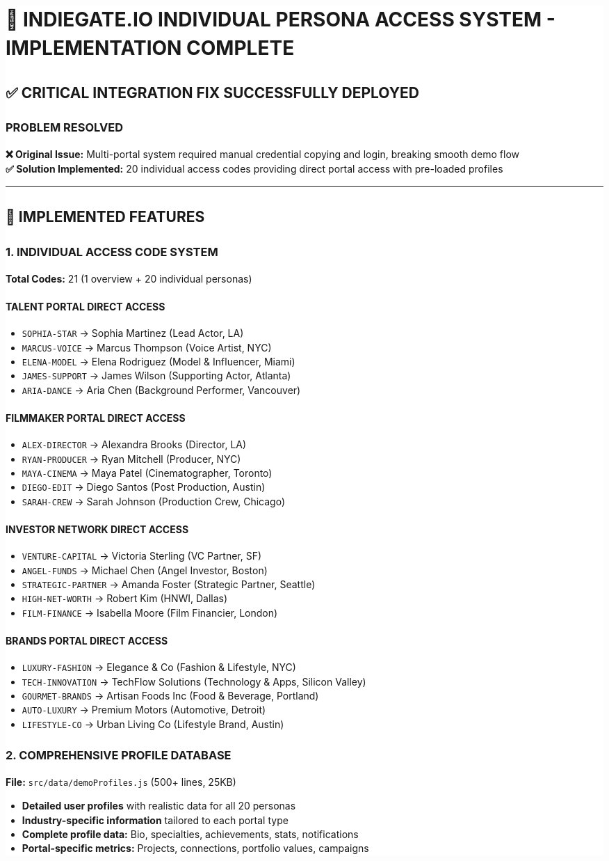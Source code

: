 # 🎯 INDIEGATE.IO INDIVIDUAL PERSONA ACCESS SYSTEM - IMPLEMENTATION COMPLETE

## ✅ CRITICAL INTEGRATION FIX SUCCESSFULLY DEPLOYED

### **PROBLEM RESOLVED**
**❌ Original Issue:** Multi-portal system required manual credential copying and login, breaking smooth demo flow  
**✅ Solution Implemented:** 20 individual access codes providing direct portal access with pre-loaded profiles

---

## 🚀 IMPLEMENTED FEATURES

### **1. INDIVIDUAL ACCESS CODE SYSTEM**
**Total Codes:** 21 (1 overview + 20 individual personas)

#### **TALENT PORTAL DIRECT ACCESS**
- `SOPHIA-STAR` → Sophia Martinez (Lead Actor, LA)
- `MARCUS-VOICE` → Marcus Thompson (Voice Artist, NYC)  
- `ELENA-MODEL` → Elena Rodriguez (Model & Influencer, Miami)
- `JAMES-SUPPORT` → James Wilson (Supporting Actor, Atlanta)
- `ARIA-DANCE` → Aria Chen (Background Performer, Vancouver)

#### **FILMMAKER PORTAL DIRECT ACCESS**
- `ALEX-DIRECTOR` → Alexandra Brooks (Director, LA)
- `RYAN-PRODUCER` → Ryan Mitchell (Producer, NYC)
- `MAYA-CINEMA` → Maya Patel (Cinematographer, Toronto)
- `DIEGO-EDIT` → Diego Santos (Post Production, Austin)
- `SARAH-CREW` → Sarah Johnson (Production Crew, Chicago)

#### **INVESTOR NETWORK DIRECT ACCESS**
- `VENTURE-CAPITAL` → Victoria Sterling (VC Partner, SF)
- `ANGEL-FUNDS` → Michael Chen (Angel Investor, Boston)
- `STRATEGIC-PARTNER` → Amanda Foster (Strategic Partner, Seattle)
- `HIGH-NET-WORTH` → Robert Kim (HNWI, Dallas)
- `FILM-FINANCE` → Isabella Moore (Film Financier, London)

#### **BRANDS PORTAL DIRECT ACCESS**
- `LUXURY-FASHION` → Elegance & Co (Fashion & Lifestyle, NYC)
- `TECH-INNOVATION` → TechFlow Solutions (Technology & Apps, Silicon Valley)
- `GOURMET-BRANDS` → Artisan Foods Inc (Food & Beverage, Portland)
- `AUTO-LUXURY` → Premium Motors (Automotive, Detroit)
- `LIFESTYLE-CO` → Urban Living Co (Lifestyle Brand, Austin)

### **2. COMPREHENSIVE PROFILE DATABASE**
**File:** `src/data/demoProfiles.js` (500+ lines, 25KB)
- **Detailed user profiles** with realistic data for all 20 personas
- **Industry-specific information** tailored to each portal type
- **Complete profile data:** Bio, specialties, achievements, stats, notifications
- **Portal-specific metrics:** Projects, connections, portfolio values, campaigns
